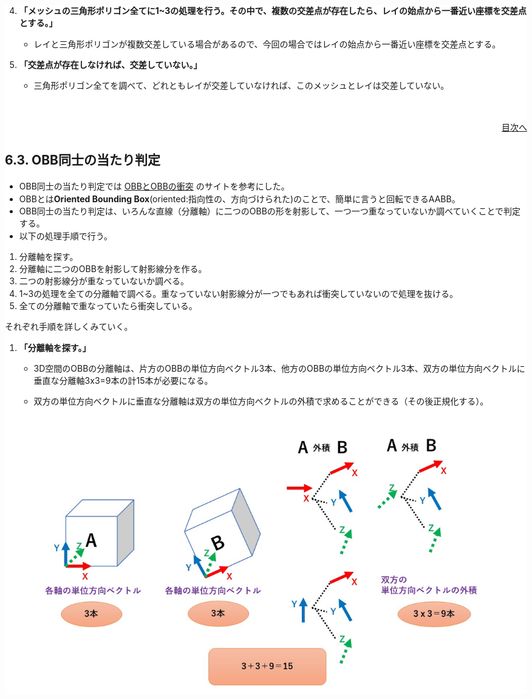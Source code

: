 4. **「メッシュの三角形ポリゴン全てに1~3の処理を行う。その中で、複数の交差点が存在したら、レイの始点から一番近い座標を交差点とする。」**
   * レイと三角形ポリゴンが複数交差している場合があるので、今回の場合ではレイの始点から一番近い座標を交差点とする。

5. **「交差点が存在しなければ、交差していない。」**
   * 三角形ポリゴン全てを調べて、どれともレイが交差していなければ、このメッシュとレイは交差していない。

<div style="text-align: right;">
<br>

[目次へ](#目次)
</div>

## 6.3. OBB同士の当たり判定
* OBB同士の当たり判定では [OBBとOBBの衝突](http://marupeke296.com/COL_3D_No13_OBBvsOBB.html "OBBとOBBの衝突") のサイトを参考にした。
* OBBとは**Oriented Bounding Box**(oriented:指向性の、方向づけられた)のことで、簡単に言うと回転できるAABB。
* OBB同士の当たり判定は、いろんな直線（分離軸）に二つのOBBの形を射影して、一つ一つ重なっていないか調べていくことで判定する。
* 以下の処理手順で行う。

1. 分離軸を探す。
2. 分離軸に二つのOBBを射影して射影線分を作る。
3. 二つの射影線分が重なっていないか調べる。
4. 1~3の処理を全ての分離軸で調べる。重なっていない射影線分が一つでもあれば衝突していないので処理を抜ける。
5. 全ての分離軸で重なっていたら衝突している。

それぞれ手順を詳しくみていく。

1. **「分離軸を探す。」**
   * 3D空間のOBBの分離軸は、片方のOBBの単位方向ベクトル3本、他方のOBBの単位方向ベクトル3本、双方の単位方向ベクトルに垂直な分離軸3x3=9本の計15本が必要になる。
   * 双方の単位方向ベクトルに垂直な分離軸は双方の単位方向ベクトルの外積で求めることができる（その後正規化する）。
   
      <br>
      <img src = "images/OBB同士の当たり判定1.jpg" ald = "OBB同士の当たり判定" width = "768" height = "432">
      <br>
      